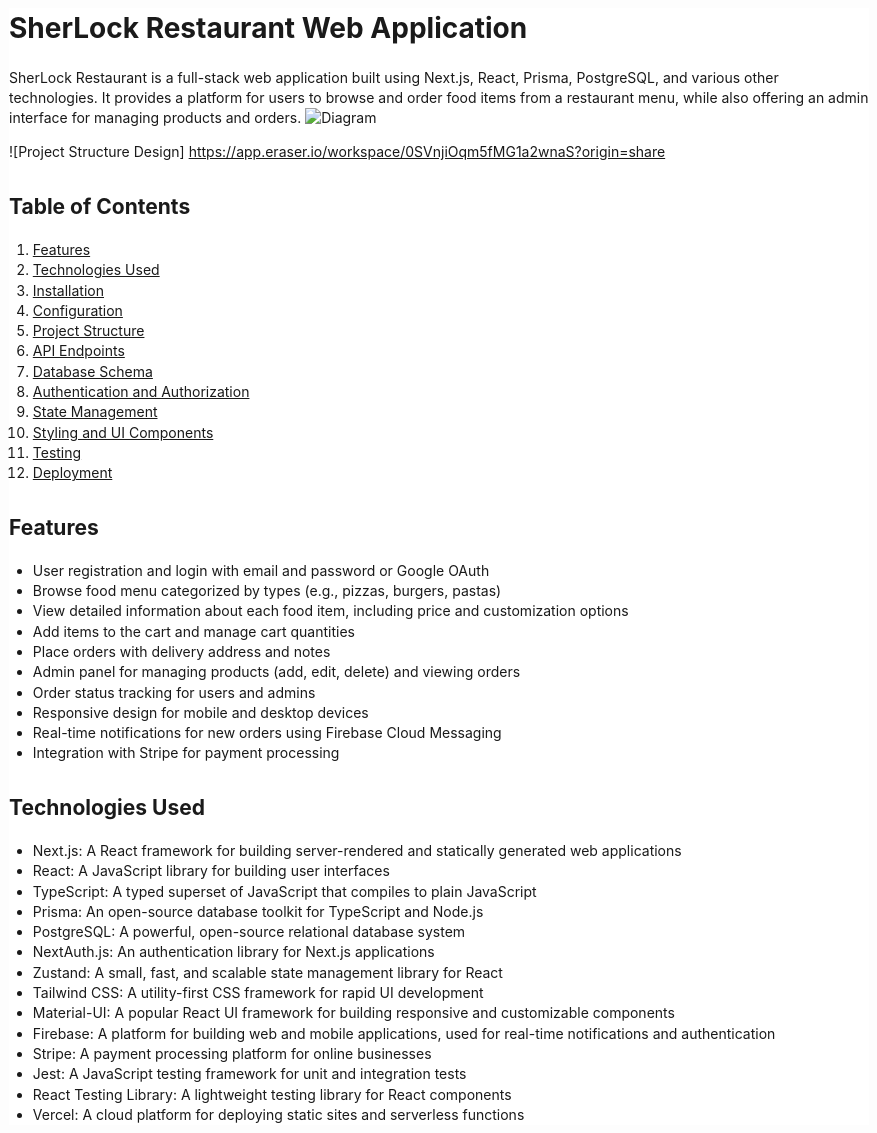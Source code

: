 # SherLock Restaurant Web Application

SherLock Restaurant is a full-stack web application built using Next.js, React, Prisma, PostgreSQL, and various other technologies. It provides a platform for users to browse and order food items from a restaurant menu, while also offering an admin interface for managing products and orders.
![Diagram](https://github.com/TRoYHD/restaurant-app-fullStack-M/blob/main/diagram-export-4-1-2024-11_58_48-PM.png?raw=true)

![Project Structure Design] https://app.eraser.io/workspace/0SVnjiOqm5fMG1a2wnaS?origin=share


## Table of Contents

1. [Features](#features)
2. [Technologies Used](#technologies-used)
3. [Installation](#installation)
4. [Configuration](#configuration)
5. [Project Structure](#project-structure)
6. [API Endpoints](#api-endpoints)
7. [Database Schema](#database-schema)
8. [Authentication and Authorization](#authentication-and-authorization)
9. [State Management](#state-management)
10. [Styling and UI Components](#styling-and-ui-components)
11. [Testing](#testing)
12. [Deployment](#deployment)

## Features

- User registration and login with email and password or Google OAuth
- Browse food menu categorized by types (e.g., pizzas, burgers, pastas)
- View detailed information about each food item, including price and customization options
- Add items to the cart and manage cart quantities
- Place orders with delivery address and notes
- Admin panel for managing products (add, edit, delete) and viewing orders
- Order status tracking for users and admins
- Responsive design for mobile and desktop devices
- Real-time notifications for new orders using Firebase Cloud Messaging
- Integration with Stripe for payment processing

## Technologies Used

- Next.js: A React framework for building server-rendered and statically generated web applications
- React: A JavaScript library for building user interfaces
- TypeScript: A typed superset of JavaScript that compiles to plain JavaScript
- Prisma: An open-source database toolkit for TypeScript and Node.js
- PostgreSQL: A powerful, open-source relational database system
- NextAuth.js: An authentication library for Next.js applications
- Zustand: A small, fast, and scalable state management library for React
- Tailwind CSS: A utility-first CSS framework for rapid UI development
- Material-UI: A popular React UI framework for building responsive and customizable components
- Firebase: A platform for building web and mobile applications, used for real-time notifications and authentication
- Stripe: A payment processing platform for online businesses
- Jest: A JavaScript testing framework for unit and integration tests
- React Testing Library: A lightweight testing library for React components
- Vercel: A cloud platform for deploying static sites and serverless functions
